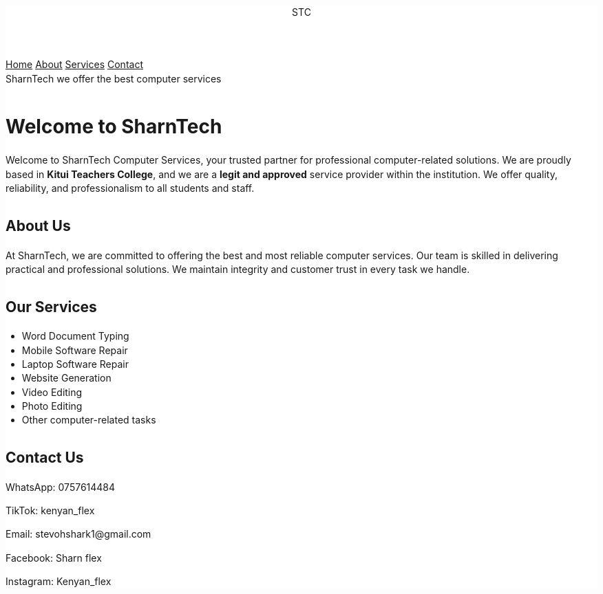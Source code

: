   <header>
    <div class="logo">
      <div class="logo-circle">STC</div>
      <i class="fas fa-wifi"></i>
    </div>
  </header>

  
  <nav>
    <a href="#" onclick="showTab('home')">Home</a>
    <a href="#" onclick="showTab('about')">About</a>
    <a href="#" onclick="showTab('services')">Services</a>
    <a href="#" onclick="showTab('contact')">Contact</a>
  </nav>

  
  <div id="home" class="content active-tab">
    <div class="marquee">SharnTech we offer the best computer services</div>
    <h1>Welcome to SharnTech</h1>
    <p>
      Welcome to SharnTech Computer Services, your trusted partner for professional computer-related solutions.
      We are proudly based in <strong>Kitui Teachers College</strong>, and we are a <strong>legit and approved</strong>
      service provider within the institution. We offer quality, reliability, and professionalism to all students and staff.
    </p>
  </div>

  
  <div id="about" class="content">
    <h2>About Us</h2>
    <p>
      At SharnTech, we are committed to offering the best and most reliable computer services.
      Our team is skilled in delivering practical and professional solutions. We maintain integrity and customer trust in every task we handle.
    </p>
  </div>

  
  <div id="services" class="content">
    <h2>Our Services</h2>
    <ul>
      <li>Word Document Typing</li>
      <li>Mobile Software Repair</li>
      <li>Laptop Software Repair</li>
      <li>Website Generation</li>
      <li>Video Editing</li>
      <li>Photo Editing</li>
      <li>Other computer-related tasks</li>
    </ul>
  </div>

  
  <div id="contact" class="content">
    <h2>Contact Us</h2>
    <p><i class="fab fa-whatsapp"></i> WhatsApp: 0757614484</p>
    <p><i class="fab fa-tiktok"></i> TikTok: kenyan_flex</p>
    <p><i class="fas fa-envelope"></i> Email: stevohshark1@gmail.com</p>
    <p><i class="fab fa-facebook"></i> Facebook: Sharn flex</p>
    <p><i class="fab fa-instagram"></i> Instagram: Kenyan_flex</p>
